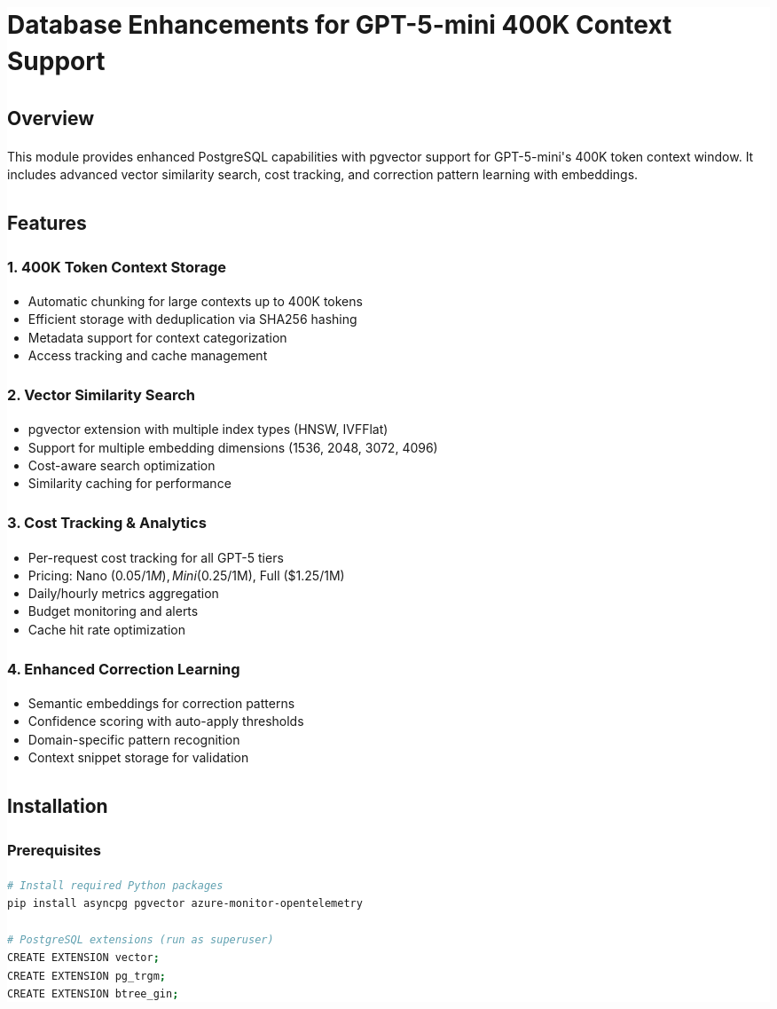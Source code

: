 # Database Enhancements for GPT-5-mini 400K Context Support

## Overview

This module provides enhanced PostgreSQL capabilities with pgvector support for GPT-5-mini's 400K token context window. It includes advanced vector similarity search, cost tracking, and correction pattern learning with embeddings.

## Features

### 1. **400K Token Context Storage**
- Automatic chunking for large contexts up to 400K tokens
- Efficient storage with deduplication via SHA256 hashing
- Metadata support for context categorization
- Access tracking and cache management

### 2. **Vector Similarity Search**
- pgvector extension with multiple index types (HNSW, IVFFlat)
- Support for multiple embedding dimensions (1536, 2048, 3072, 4096)
- Cost-aware search optimization
- Similarity caching for performance

### 3. **Cost Tracking & Analytics**
- Per-request cost tracking for all GPT-5 tiers
- Pricing: Nano ($0.05/1M), Mini ($0.25/1M), Full ($1.25/1M)
- Daily/hourly metrics aggregation
- Budget monitoring and alerts
- Cache hit rate optimization

### 4. **Enhanced Correction Learning**
- Semantic embeddings for correction patterns
- Confidence scoring with auto-apply thresholds
- Domain-specific pattern recognition
- Context snippet storage for validation

## Installation

### Prerequisites
```bash
# Install required Python packages
pip install asyncpg pgvector azure-monitor-opentelemetry

# PostgreSQL extensions (run as superuser)
CREATE EXTENSION vector;
CREATE EXTENSION pg_trgm;
CREATE EXTENSION btree_gin;
```
